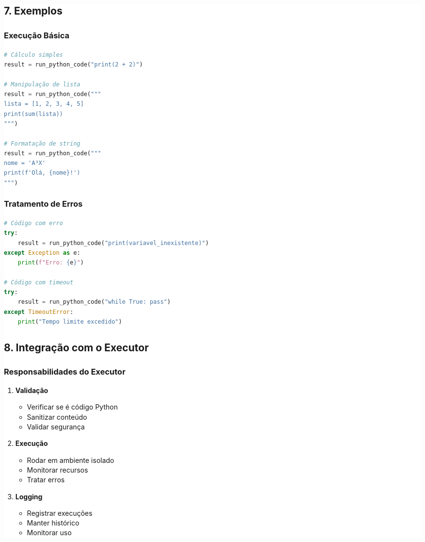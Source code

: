 ## 7. Exemplos

### Execução Básica
```python
# Cálculo simples
result = run_python_code("print(2 + 2)")

# Manipulação de lista
result = run_python_code("""
lista = [1, 2, 3, 4, 5]
print(sum(lista))
""")

# Formatação de string
result = run_python_code("""
nome = 'A³X'
print(f'Olá, {nome}!')
""")
```

### Tratamento de Erros
```python
# Código com erro
try:
    result = run_python_code("print(variavel_inexistente)")
except Exception as e:
    print(f"Erro: {e}")

# Código com timeout
try:
    result = run_python_code("while True: pass")
except TimeoutError:
    print("Tempo limite excedido")
```

## 8. Integração com o Executor

### Responsabilidades do Executor
1. **Validação**
   - Verificar se é código Python
   - Sanitizar conteúdo
   - Validar segurança

2. **Execução**
   - Rodar em ambiente isolado
   - Monitorar recursos
   - Tratar erros

3. **Logging**
   - Registrar execuções
   - Manter histórico
   - Monitorar uso
